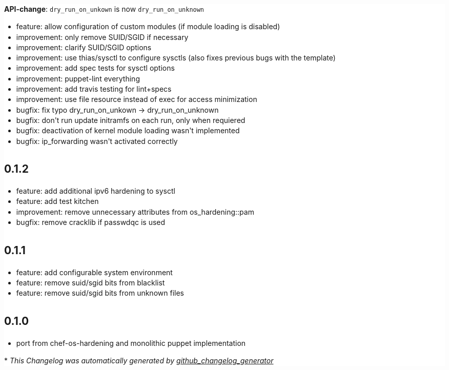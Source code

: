 **API-change**: `dry_run_on_unkown` is now `dry_run_on_unknown`

* feature: allow configuration of custom modules (if module loading is disabled)
* improvement: only remove SUID/SGID if necessary
* improvement: clarify SUID/SGID options
* improvement: use thias/sysctl to configure sysctls (also fixes previous bugs with the template)
* improvement: add spec tests for sysctl options
* improvement: puppet-lint everything
* improvement: add travis testing for lint+specs
* improvement: use file resource instead of exec for access minimization
* bugfix: fix typo dry_run_on_unkown -> dry_run_on_unknown
* bugfix: don't run update initramfs on each run, only when requiered
* bugfix: deactivation of kernel module loading wasn't implemented
* bugfix: ip_forwarding wasn't activated correctly

## 0.1.2

* feature: add additional ipv6 hardening to sysctl
* feature: add test kitchen
* improvement: remove unnecessary attributes from os_hardening::pam
* bugfix: remove cracklib if passwdqc is used

## 0.1.1

* feature: add configurable system environment
* feature: remove suid/sgid bits from blacklist
* feature: remove suid/sgid bits from unknown files

## 0.1.0

* port from chef-os-hardening and monolithic puppet implementation


\* *This Changelog was automatically generated by [github_changelog_generator](https://github.com/github-changelog-generator/github-changelog-generator)*
